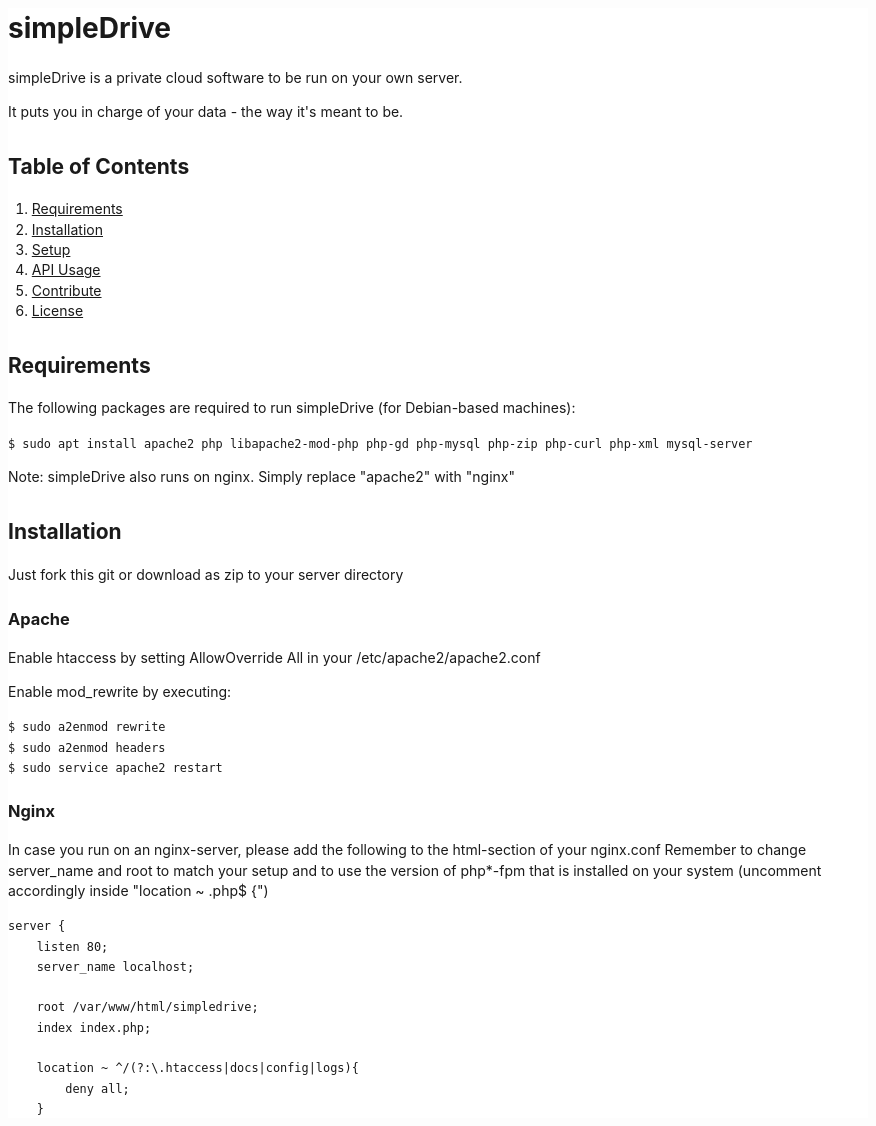 # simpleDrive
simpleDrive is a private cloud software to be run on your own server.

It puts you in charge of your data - the way it's meant to be.

## Table of Contents
1. [Requirements](#requirements)
2. [Installation](#installation)
3. [Setup](#setup)
4. [API Usage](#api-usage)
5. [Contribute](#contribute)
6. [License](#license)

## Requirements

The following packages are required to run simpleDrive (for Debian-based machines):

	$ sudo apt install apache2 php libapache2-mod-php php-gd php-mysql php-zip php-curl php-xml mysql-server

Note: simpleDrive also runs on nginx. Simply replace "apache2" with "nginx"

## Installation

Just fork this git or download as zip to your server directory

### Apache
Enable htaccess by setting AllowOverride All in your /etc/apache2/apache2.conf

Enable mod_rewrite by executing:

	$ sudo a2enmod rewrite
	$ sudo a2enmod headers
	$ sudo service apache2 restart

### Nginx

In case you run on an nginx-server, please add the following to the html-section of your nginx.conf
Remember to change server_name and root to match your setup and to use the version of php*-fpm that is installed on your system (uncomment accordingly inside "location ~ \.php$ {")

	server {
		listen 80;
		server_name localhost;

		root /var/www/html/simpledrive;
		index index.php;

		location ~ ^/(?:\.htaccess|docs|config|logs){
			deny all;
		}
